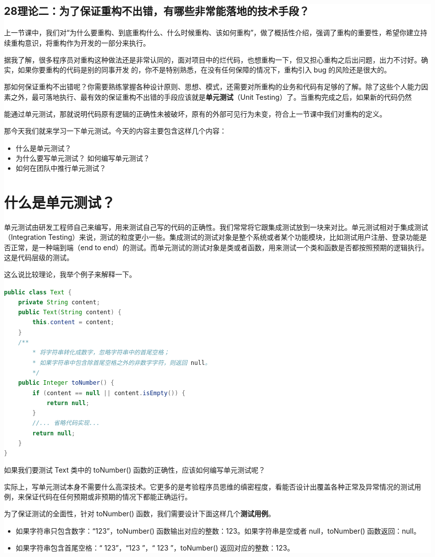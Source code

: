 ## 28理论二：为了保证重构不出错，有哪些非常能落地的技术手段？

上一节课中，我们对“为什么要重构、到底重构什么、什么时候重构、该如何重构”，做了概括性介绍，强调了重构的重要性，希望你建立持续重构意识，将重构作为开发的一部分来执行。

据我了解，很多程序员对重构这种做法还是非常认同的，面对项目中的烂代码，也想重构一下，但又担心重构之后出问题，出力不讨好。确实，如果你要重构的代码是别的同事开发 的，你不是特别熟悉，在没有任何保障的情况下，重构引入 bug 的风险还是很大的。

那如何保证重构不出错呢？你需要熟练掌握各种设计原则、思想、模式，还需要对所重构的业务和代码有足够的了解。除了这些个人能力因素之外，最可落地执行、最有效的保证重构不出错的手段应该就是**单元测试**（Unit Testing）了。当重构完成之后，如果新的代码仍然

能通过单元测试，那就说明代码原有逻辑的正确性未被破坏，原有的外部可见行为未变，符合上一节课中我们对重构的定义。

那今天我们就来学习一下单元测试。今天的内容主要包含这样几个内容：

- 什么是单元测试？
- 为什么要写单元测试？ 如何编写单元测试？
- 如何在团队中推行单元测试？

# 什么是单元测试？

单元测试由研发工程师自己来编写，用来测试自己写的代码的正确性。我们常常将它跟集成测试放到一块来对比。单元测试相对于集成测试（Integration Testing）来说，测试的粒度更小一些。集成测试的测试对象是整个系统或者某个功能模块，比如测试用户注册、登录功能是否正常，是一种端到端（end to end）的测试。而单元测试的测试对象是类或者函数，用来测试一个类和函数是否都按照预期的逻辑执行。这是代码层级的测试。

这么说比较理论，我举个例子来解释一下。

```java
public class Text {
    private String content;
    public Text(String content) {
        this.content = content;
    } 
    /**
        * 将字符串转化成数字，忽略字符串中的首尾空格；
        * 如果字符串中包含除首尾空格之外的非数字字符，则返回 null。
        */
    public Integer toNumber() {
        if (content == null || content.isEmpty()) {
            return null;
        }
        //... 省略代码实现...
        return null;
    }
}
```

如果我们要测试 Text 类中的 toNumber() 函数的正确性，应该如何编写单元测试呢？

实际上，写单元测试本身不需要什么高深技术。它更多的是考验程序员思维的缜密程度，看能否设计出覆盖各种正常及异常情况的测试用例，来保证代码在任何预期或非预期的情况下都能正确运行。

为了保证测试的全面性，针对 toNumber() 函数，我们需要设计下面这样几个**测试用例**。

- 如果字符串只包含数字：“123”，toNumber() 函数输出对应的整数：123。如果字符串是空或者 null，toNumber() 函数返回：null。

- 如果字符串包含首尾空格：“ 123”，“123 ”，“ 123 ”，toNumber() 返回对应的整数：123。
